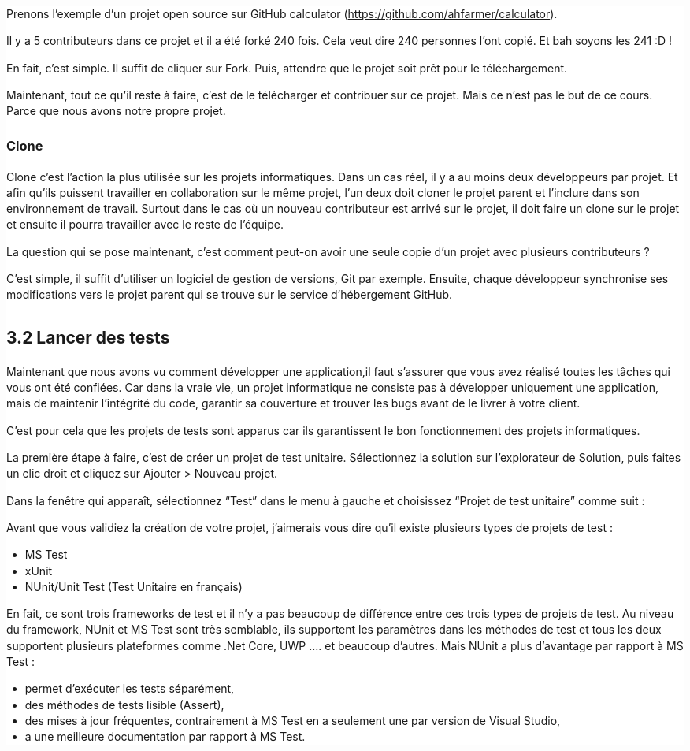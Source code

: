 Prenons l’exemple d’un projet open source sur GitHub calculator (https://github.com/ahfarmer/calculator).

Il y a 5 contributeurs dans ce projet  et il a été forké 240 fois. Cela veut dire 240 personnes l’ont copié. Et bah soyons les 241 :D !

En fait, c’est simple. Il suffit de cliquer sur Fork. Puis, attendre que le projet soit prêt pour le téléchargement.

Maintenant, tout ce qu’il reste à faire, c’est de le télécharger et contribuer sur ce projet. Mais ce n’est pas le but de ce cours. Parce que nous avons notre propre projet.

### Clone

Clone c’est l’action la plus utilisée sur les projets informatiques. Dans un cas réel, il y a au moins deux développeurs par projet. Et afin qu’ils puissent travailler en collaboration sur le même projet, l’un deux doit cloner le projet parent et l’inclure dans son environnement de travail.  Surtout dans le cas où un nouveau contributeur est arrivé sur le projet, il doit faire un clone sur le projet et ensuite il pourra travailler avec le reste de l’équipe.

La question qui se pose maintenant, c’est comment peut-on avoir une seule copie d’un projet avec plusieurs contributeurs ? 

C’est simple, il suffit d’utiliser un logiciel de gestion de versions, Git par exemple. Ensuite, chaque développeur synchronise ses modifications vers le projet parent qui se trouve sur le service d’hébergement GitHub.

## 3.2 Lancer des tests

Maintenant que nous avons vu comment développer une application,il faut s’assurer que vous avez réalisé toutes les tâches qui vous ont été confiées. Car dans la vraie vie, un projet informatique ne consiste pas à développer uniquement une application, mais de maintenir l’intégrité du code, garantir sa couverture et trouver les bugs avant de le livrer à votre client.

C’est pour cela que les projets de tests sont apparus car ils garantissent le bon fonctionnement des projets informatiques. 

La première étape à faire, c’est de créer un projet de test unitaire. Sélectionnez la solution sur l’explorateur de Solution, puis faites un clic droit et cliquez sur Ajouter > Nouveau projet.

Dans la fenêtre qui apparaît, sélectionnez “Test” dans le menu à gauche et choisissez “Projet de test unitaire” comme suit :

Avant que vous validiez la création de votre projet, j’aimerais vous dire qu’il existe plusieurs types de projets de test :
- MS Test
- xUnit
- NUnit/Unit Test (Test Unitaire en français)

En fait, ce sont trois frameworks de test et il n’y a pas beaucoup de différence entre ces trois types de projets de test. Au niveau du framework, NUnit et MS Test sont très semblable, ils supportent les paramètres dans les méthodes de test et tous les deux supportent plusieurs plateformes comme .Net Core, UWP …. et beaucoup d’autres. Mais NUnit a plus d’avantage par rapport à MS Test :
- permet d’exécuter les tests séparément,
- des méthodes de tests lisible (Assert),
- des mises à jour fréquentes, contrairement à MS Test en a seulement une par version de Visual Studio,
- a une meilleure documentation par rapport à MS Test.
